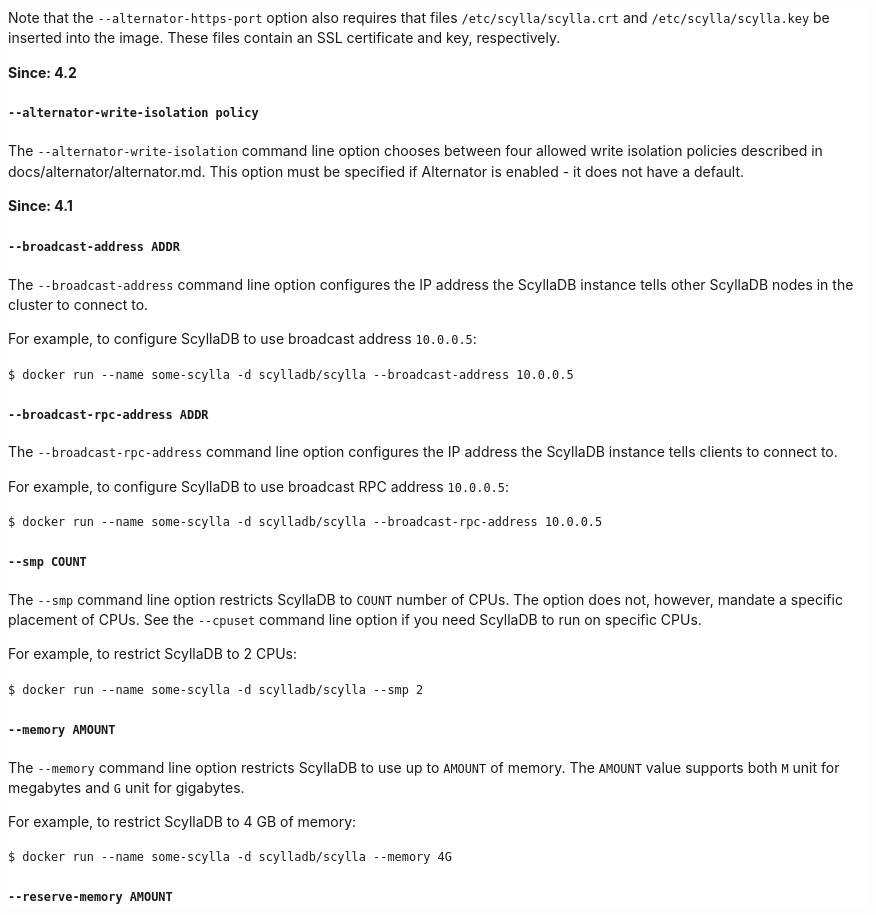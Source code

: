 Note that the `--alternator-https-port` option also requires that files `/etc/scylla/scylla.crt` and `/etc/scylla/scylla.key` be inserted into the image. These files contain an SSL certificate and key, respectively.

**Since: 4.2**

#### `--alternator-write-isolation policy`

The `--alternator-write-isolation` command line option chooses between four allowed write isolation policies described in docs/alternator/alternator.md. This option must be specified if Alternator is enabled - it does not have a default.

**Since: 4.1**

#### `--broadcast-address ADDR`

The `--broadcast-address` command line option configures the IP address the ScyllaDB instance tells other ScyllaDB nodes in the cluster to connect to.

For example, to configure ScyllaDB to use broadcast address `10.0.0.5`:

```console
$ docker run --name some-scylla -d scylladb/scylla --broadcast-address 10.0.0.5
```

#### `--broadcast-rpc-address ADDR`

The `--broadcast-rpc-address` command line option configures the IP address the ScyllaDB instance tells clients to connect to.

For example, to configure ScyllaDB to use broadcast RPC address `10.0.0.5`:

```console
$ docker run --name some-scylla -d scylladb/scylla --broadcast-rpc-address 10.0.0.5
```

#### `--smp COUNT`

The `--smp` command line option restricts ScyllaDB to `COUNT` number of CPUs.
The option does not, however, mandate a specific placement of CPUs.
See the `--cpuset` command line option if you need ScyllaDB to run on specific CPUs.

For example, to restrict ScyllaDB to 2 CPUs:

```console
$ docker run --name some-scylla -d scylladb/scylla --smp 2
```

#### `--memory AMOUNT`

The `--memory` command line option restricts ScyllaDB to use up to `AMOUNT` of memory.
The `AMOUNT` value supports both `M` unit for megabytes and `G` unit for gigabytes.

For example, to restrict ScyllaDB to 4 GB of memory:

```console
$ docker run --name some-scylla -d scylladb/scylla --memory 4G
```

#### `--reserve-memory AMOUNT`
